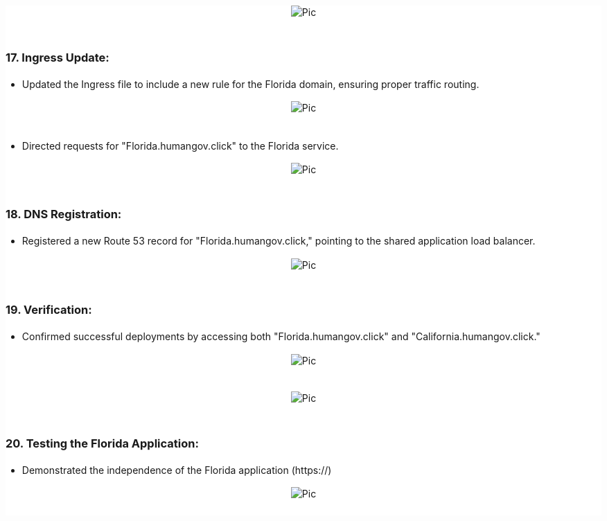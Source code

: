 <p align="center">
<img src="https://i.imgur.com/mmGF9Pj.png" height="80%" width="80%" alt="Pic"/>
<br />
<br />

### 17. Ingress Update:
* Updated the Ingress file to include a new rule for the Florida domain, ensuring proper traffic routing.

<p align="center">
<img src="https://i.imgur.com/Y6Inakt.png" height="80%" width="80%" alt="Pic"/>
<br />
<br />

* Directed requests for "Florida.humangov.click" to the Florida service.

<p align="center">
<img src="https://i.imgur.com/VPaSsPd.png" height="80%" width="80%" alt="Pic"/>
<br />
<br />

### 18. DNS Registration:
* Registered a new Route 53 record for "Florida.humangov.click," pointing to the shared application load balancer.

<p align="center">
<img src="https://i.imgur.com/wTsx9d3.png" height="80%" width="80%" alt="Pic"/>
<br />
<br />

### 19. Verification:
* Confirmed successful deployments by accessing both "Florida.humangov.click" and "California.humangov.click."

<p align="center">
<img src="https://i.imgur.com/ud5wxIZ.png" height="80%" width="80%" alt="Pic"/>
<br />
<br />

<p align="center">
<img src="https://i.imgur.com/yDVmW75.png" height="80%" width="80%" alt="Pic"/>
<br />
<br />

### 20. Testing the Florida Application:
* Demonstrated the independence of the Florida application (https://)

<p align="center">
<img src="https://i.imgur.com/oNFndZj.png" height="80%" width="80%" alt="Pic"/>
<br />
<br />
